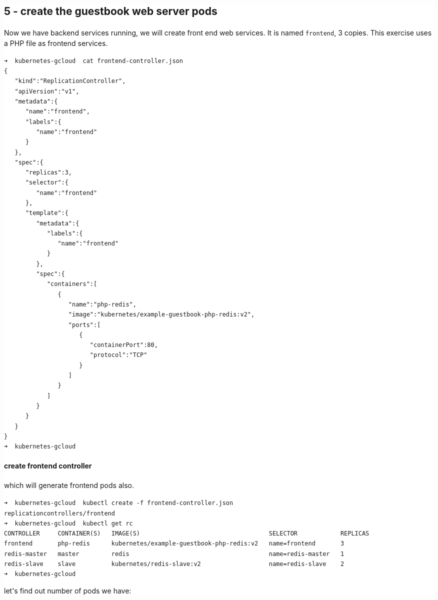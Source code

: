 ## 5 - create the guestbook web server pods
Now we have backend services running, we will create front end web services.
It is named `frontend`, 3 copies.
This exercise uses a PHP file as frontend services.   

```
➜  kubernetes-gcloud  cat frontend-controller.json
{
   "kind":"ReplicationController",
   "apiVersion":"v1",
   "metadata":{
      "name":"frontend",
      "labels":{
         "name":"frontend"
      }
   },
   "spec":{
      "replicas":3,
      "selector":{
         "name":"frontend"
      },
      "template":{
         "metadata":{
            "labels":{
               "name":"frontend"
            }
         },
         "spec":{
            "containers":[
               {
                  "name":"php-redis",
                  "image":"kubernetes/example-guestbook-php-redis:v2",
                  "ports":[
                     {
                        "containerPort":80,
                        "protocol":"TCP"
                     }
                  ]
               }
            ]
         }
      }
   }
}
➜  kubernetes-gcloud
```
#### create frontend controller 
which will generate frontend pods also.

```
➜  kubernetes-gcloud  kubectl create -f frontend-controller.json
replicationcontrollers/frontend
➜  kubernetes-gcloud  kubectl get rc
CONTROLLER     CONTAINER(S)   IMAGE(S)                                    SELECTOR            REPLICAS
frontend       php-redis      kubernetes/example-guestbook-php-redis:v2   name=frontend       3
redis-master   master         redis                                       name=redis-master   1
redis-slave    slave          kubernetes/redis-slave:v2                   name=redis-slave    2
➜  kubernetes-gcloud
```
let's find out number of pods we have:
